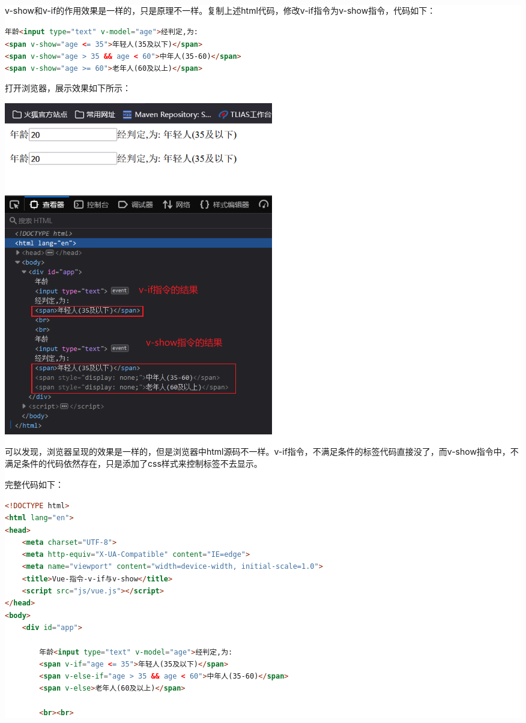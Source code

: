 
v-show和v-if的作用效果是一样的，只是原理不一样。复制上述html代码，修改v-if指令为v-show指令，代码如下：

~~~html
年龄<input type="text" v-model="age">经判定,为:
<span v-show="age <= 35">年轻人(35及以下)</span>
<span v-show="age > 35 && age < 60">中年人(35-60)</span>
<span v-show="age >= 60">老年人(60及以上)</span>
~~~

打开浏览器，展示效果如下所示：

![1668864558419](assets/1668864558419.png) 

可以发现，浏览器呈现的效果是一样的，但是浏览器中html源码不一样。v-if指令，不满足条件的标签代码直接没了，而v-show指令中，不满足条件的代码依然存在，只是添加了css样式来控制标签不去显示。



完整代码如下：

~~~html
<!DOCTYPE html>
<html lang="en">
<head>
    <meta charset="UTF-8">
    <meta http-equiv="X-UA-Compatible" content="IE=edge">
    <meta name="viewport" content="width=device-width, initial-scale=1.0">
    <title>Vue-指令-v-if与v-show</title>
    <script src="js/vue.js"></script>
</head>
<body>
    <div id="app">
        
        年龄<input type="text" v-model="age">经判定,为:
        <span v-if="age <= 35">年轻人(35及以下)</span>
        <span v-else-if="age > 35 && age < 60">中年人(35-60)</span>
        <span v-else>老年人(60及以上)</span>

        <br><br>
~~~